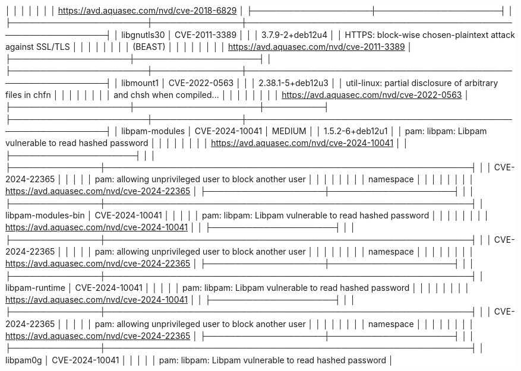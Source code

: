 │                    │                     │          │              │                       │               │ https://avd.aquasec.com/nvd/cve-2018-6829                    │
├────────────────────┼─────────────────────┤          │              ├───────────────────────┼───────────────┼──────────────────────────────────────────────────────────────┤
│ libgnutls30        │ CVE-2011-3389       │          │              │ 3.7.9-2+deb12u4       │               │ HTTPS: block-wise chosen-plaintext attack against SSL/TLS    │
│                    │                     │          │              │                       │               │ (BEAST)                                                      │
│                    │                     │          │              │                       │               │ https://avd.aquasec.com/nvd/cve-2011-3389                    │
├────────────────────┼─────────────────────┤          │              ├───────────────────────┼───────────────┼──────────────────────────────────────────────────────────────┤
│ libmount1          │ CVE-2022-0563       │          │              │ 2.38.1-5+deb12u3      │               │ util-linux: partial disclosure of arbitrary files in chfn    │
│                    │                     │          │              │                       │               │ and chsh when compiled...                                    │
│                    │                     │          │              │                       │               │ https://avd.aquasec.com/nvd/cve-2022-0563                    │
├────────────────────┼─────────────────────┼──────────┤              ├───────────────────────┼───────────────┼──────────────────────────────────────────────────────────────┤
│ libpam-modules     │ CVE-2024-10041      │ MEDIUM   │              │ 1.5.2-6+deb12u1       │               │ pam: libpam: Libpam vulnerable to read hashed password       │
│                    │                     │          │              │                       │               │ https://avd.aquasec.com/nvd/cve-2024-10041                   │
│                    ├─────────────────────┤          │              │                       ├───────────────┼──────────────────────────────────────────────────────────────┤
│                    │ CVE-2024-22365      │          │              │                       │               │ pam: allowing unprivileged user to block another user        │
│                    │                     │          │              │                       │               │ namespace                                                    │
│                    │                     │          │              │                       │               │ https://avd.aquasec.com/nvd/cve-2024-22365                   │
├────────────────────┼─────────────────────┤          │              │                       ├───────────────┼──────────────────────────────────────────────────────────────┤
│ libpam-modules-bin │ CVE-2024-10041      │          │              │                       │               │ pam: libpam: Libpam vulnerable to read hashed password       │
│                    │                     │          │              │                       │               │ https://avd.aquasec.com/nvd/cve-2024-10041                   │
│                    ├─────────────────────┤          │              │                       ├───────────────┼──────────────────────────────────────────────────────────────┤
│                    │ CVE-2024-22365      │          │              │                       │               │ pam: allowing unprivileged user to block another user        │
│                    │                     │          │              │                       │               │ namespace                                                    │
│                    │                     │          │              │                       │               │ https://avd.aquasec.com/nvd/cve-2024-22365                   │
├────────────────────┼─────────────────────┤          │              │                       ├───────────────┼──────────────────────────────────────────────────────────────┤
│ libpam-runtime     │ CVE-2024-10041      │          │              │                       │               │ pam: libpam: Libpam vulnerable to read hashed password       │
│                    │                     │          │              │                       │               │ https://avd.aquasec.com/nvd/cve-2024-10041                   │
│                    ├─────────────────────┤          │              │                       ├───────────────┼──────────────────────────────────────────────────────────────┤
│                    │ CVE-2024-22365      │          │              │                       │               │ pam: allowing unprivileged user to block another user        │
│                    │                     │          │              │                       │               │ namespace                                                    │
│                    │                     │          │              │                       │               │ https://avd.aquasec.com/nvd/cve-2024-22365                   │
├────────────────────┼─────────────────────┤          │              │                       ├───────────────┼──────────────────────────────────────────────────────────────┤
│ libpam0g           │ CVE-2024-10041      │          │              │                       │               │ pam: libpam: Libpam vulnerable to read hashed password       │